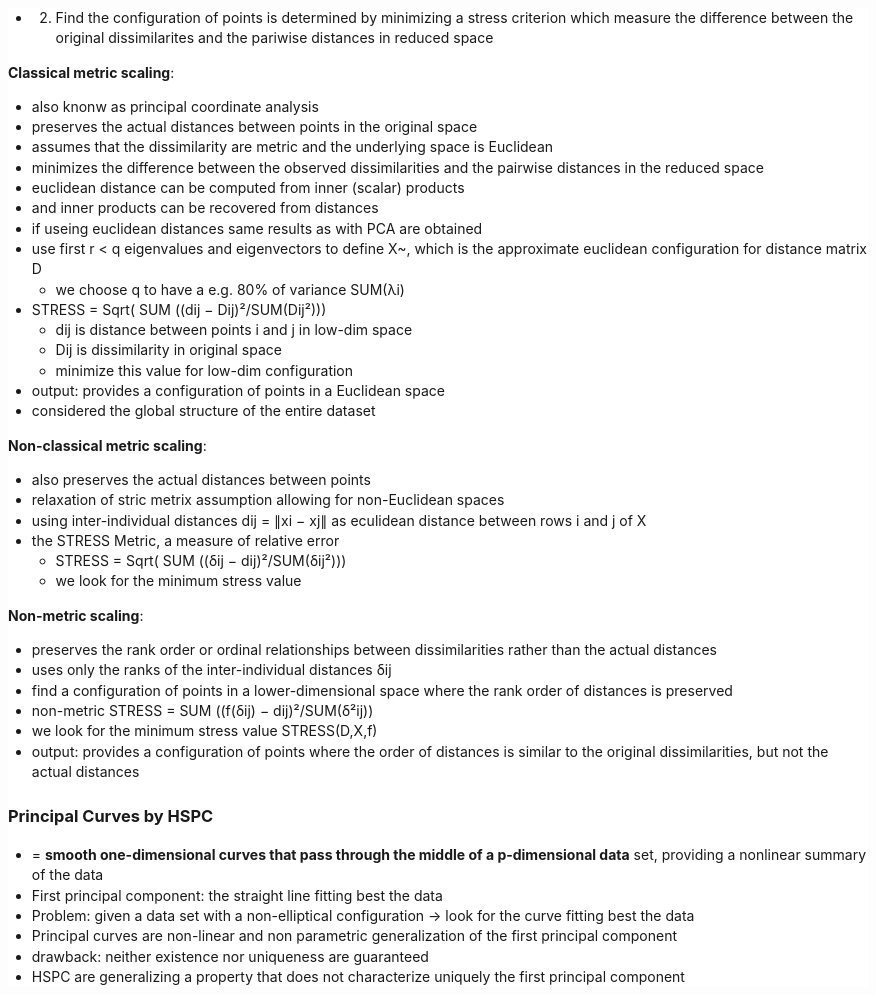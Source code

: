   - 2. Find the configuration of points is determined by minimizing a stress criterion which measure the difference between the original dissimilarites and the pariwise distances in reduced space

**Classical metric scaling**:

- also knonw as principal coordinate analysis
- preserves the actual distances between points in the original space
- assumes that the dissimilarity are metric and the underlying space is Euclidean
- minimizes the difference between the observed dissimilarities and the pairwise distances in the reduced space
- euclidean distance can be computed from inner (scalar) products
- and inner products can be recovered from distances
- if useing euclidean distances same results as with PCA are obtained
- use first r < q eigenvalues and eigenvectors to define X~, which is the approximate euclidean configuration for distance matrix D
  - we choose q to have a e.g. 80% of variance SUM(λi)
- STRESS = Sqrt( SUM ((dij − Dij)²/SUM(Dij²)))
  - dij is distance between points i and j in low-dim space
  - Dij is dissimilarity in original space
  - minimize this value for low-dim configuration
- output: provides a configuration of points in a Euclidean space
- considered the global structure of the entire dataset

**Non-classical metric scaling**:

- also preserves the actual distances between points
- relaxation of stric metrix assumption allowing for non-Euclidean spaces
- using inter-individual distances dij = ∥xi − xj∥ as eculidean distance between rows i and j of X
- the STRESS Metric, a measure of relative error
  - STRESS = Sqrt( SUM ((δij − dij)²/SUM(δij²)))
  - we look for the minimum stress value

**Non-metric scaling**:

- preserves the rank order or ordinal relationships between dissimilarities rather than the actual distances
- uses only the ranks of the inter-individual distances δij
- find a configuration of points in a lower-dimensional space where the rank order of distances is preserved
- non-metric STRESS = SUM ((f(δij) − dij)²/SUM(δ²ij))
- we look for the minimum stress value STRESS(D,X,f)
- output: provides a configuration of points where the order of distances is similar to the original dissimilarities, but not the actual distances

### Principal Curves by HSPC

- = **smooth one-dimensional curves that pass through the middle of a p-dimensional data** set, providing a nonlinear summary of the data
- First principal component: the straight line fitting best the data
- Problem: given a data set with a non-elliptical configuration -> look for the curve fitting best the data
- Principal curves are non-linear and non parametric generalization of the first principal component
- drawback: neither existence nor uniqueness are guaranteed
- HSPC are generalizing a property that does not characterize uniquely the first principal component
